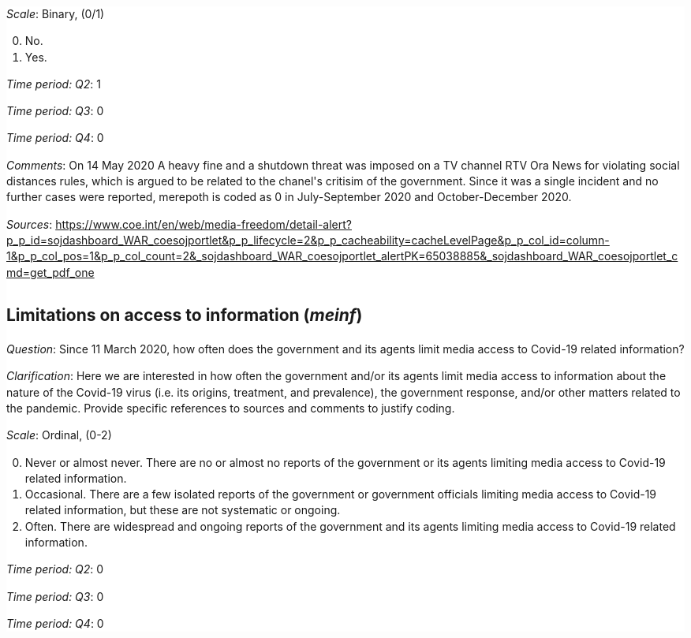 
*Scale*: Binary, (0/1) 

 0. No. 
 1. Yes.

 
*Time period: Q2*: 1

 
*Time period: Q3*: 0

 
*Time period: Q4*: 0

 

*Comments*:
 On 14 May 2020 A heavy fine and a shutdown threat was imposed on a TV channel RTV Ora News for violating social distances rules, which is argued to be related to the chanel's critisim of the government. Since it was a single incident and no further cases were reported, merepoth is coded as 0 in July-September 2020 and October-December 2020. 

*Sources*:
 https://www.coe.int/en/web/media-freedom/detail-alert?p_p_id=sojdashboard_WAR_coesojportlet&p_p_lifecycle=2&p_p_cacheability=cacheLevelPage&p_p_col_id=column-1&p_p_col_pos=1&p_p_col_count=2&_sojdashboard_WAR_coesojportlet_alertPK=65038885&_sojdashboard_WAR_coesojportlet_cmd=get_pdf_one





## Limitations on access to information (*meinf*) 

*Question*: Since 11 March 2020, how often does the government and its agents limit media access to Covid-19 related information? 

 

*Clarification*: Here we are interested in how often the government and/or its agents limit media access to information about the nature of the Covid-19 virus (i.e. its origins, treatment, and prevalence), the government response, and/or other matters related to the pandemic. Provide specific references to sources and comments to justify coding.

 

*Scale*: Ordinal, (0-2) 

 0. Never or almost never. There are no or almost no reports of the government or its agents limiting media access to Covid-19 related information.  
  1. Occasional. There are a few isolated reports of the government or government officials limiting media access to Covid-19 related information, but these are not systematic or ongoing. 
 2. Often. There are widespread and ongoing reports of the government and its agents limiting media access to Covid-19 related information.

 
*Time period: Q2*: 0

 
*Time period: Q3*: 0

 
*Time period: Q4*: 0
